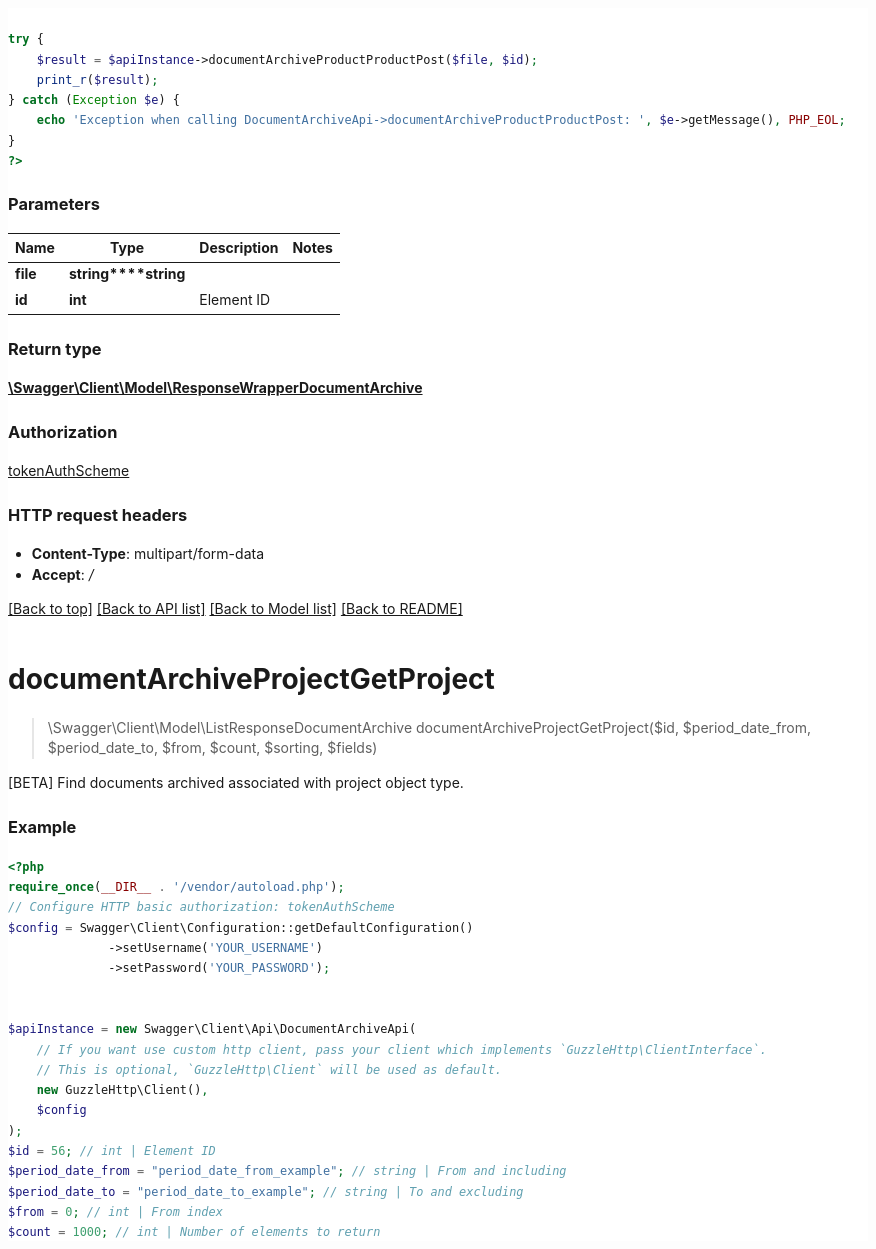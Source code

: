 ```php

try {
    $result = $apiInstance->documentArchiveProductProductPost($file, $id);
    print_r($result);
} catch (Exception $e) {
    echo 'Exception when calling DocumentArchiveApi->documentArchiveProductProductPost: ', $e->getMessage(), PHP_EOL;
}
?>
```

### Parameters

Name | Type | Description  | Notes
------------- | ------------- | ------------- | -------------
 **file** | **string****string**|  |
 **id** | **int**| Element ID |

### Return type

[**\Swagger\Client\Model\ResponseWrapperDocumentArchive**](../Model/ResponseWrapperDocumentArchive.md)

### Authorization

[tokenAuthScheme](../../README.md#tokenAuthScheme)

### HTTP request headers

 - **Content-Type**: multipart/form-data
 - **Accept**: */*

[[Back to top]](#) [[Back to API list]](../../README.md#documentation-for-api-endpoints) [[Back to Model list]](../../README.md#documentation-for-models) [[Back to README]](../../README.md)

# **documentArchiveProjectGetProject**
> \Swagger\Client\Model\ListResponseDocumentArchive documentArchiveProjectGetProject($id, $period_date_from, $period_date_to, $from, $count, $sorting, $fields)

[BETA] Find documents archived associated with project object type.

### Example
```php
<?php
require_once(__DIR__ . '/vendor/autoload.php');
// Configure HTTP basic authorization: tokenAuthScheme
$config = Swagger\Client\Configuration::getDefaultConfiguration()
              ->setUsername('YOUR_USERNAME')
              ->setPassword('YOUR_PASSWORD');


$apiInstance = new Swagger\Client\Api\DocumentArchiveApi(
    // If you want use custom http client, pass your client which implements `GuzzleHttp\ClientInterface`.
    // This is optional, `GuzzleHttp\Client` will be used as default.
    new GuzzleHttp\Client(),
    $config
);
$id = 56; // int | Element ID
$period_date_from = "period_date_from_example"; // string | From and including
$period_date_to = "period_date_to_example"; // string | To and excluding
$from = 0; // int | From index
$count = 1000; // int | Number of elements to return
```